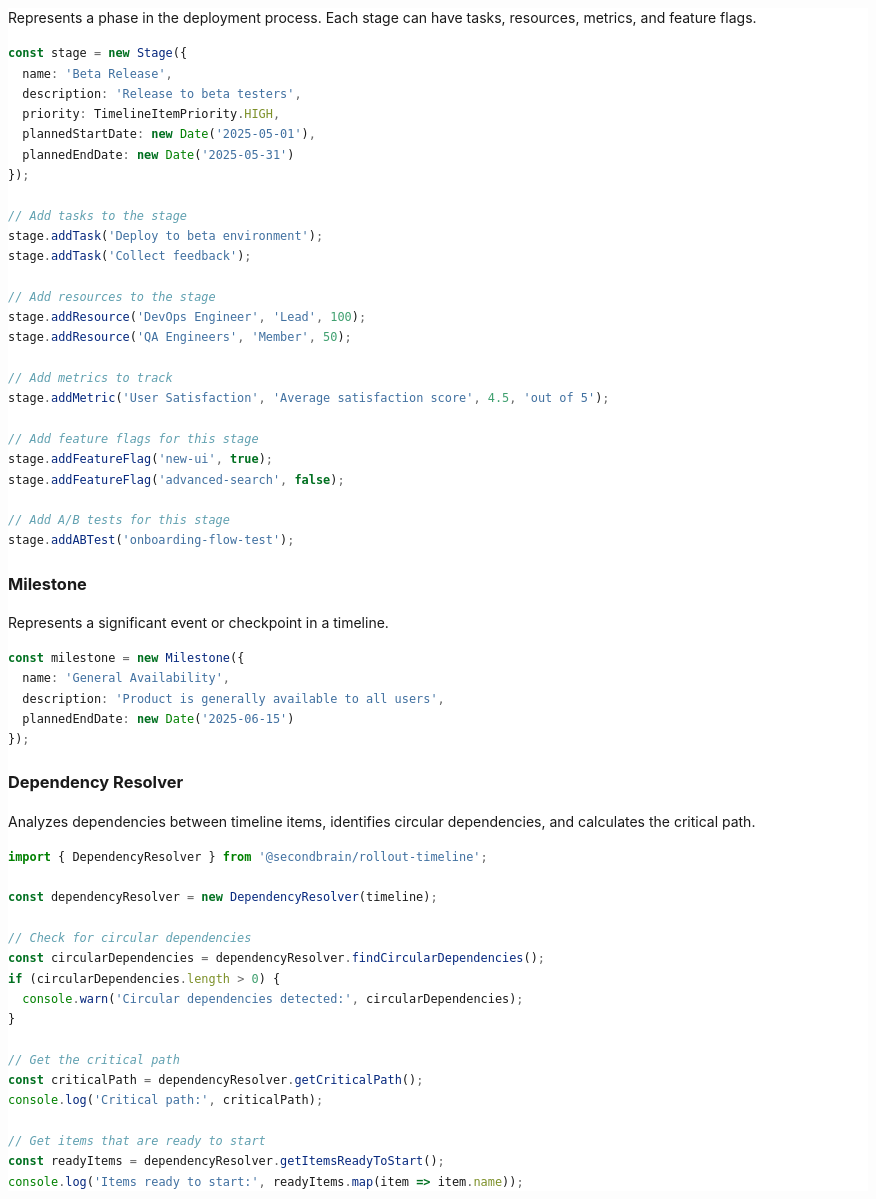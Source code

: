 Represents a phase in the deployment process. Each stage can have tasks, resources, metrics, and feature flags.

```typescript
const stage = new Stage({
  name: 'Beta Release',
  description: 'Release to beta testers',
  priority: TimelineItemPriority.HIGH,
  plannedStartDate: new Date('2025-05-01'),
  plannedEndDate: new Date('2025-05-31')
});

// Add tasks to the stage
stage.addTask('Deploy to beta environment');
stage.addTask('Collect feedback');

// Add resources to the stage
stage.addResource('DevOps Engineer', 'Lead', 100);
stage.addResource('QA Engineers', 'Member', 50);

// Add metrics to track
stage.addMetric('User Satisfaction', 'Average satisfaction score', 4.5, 'out of 5');

// Add feature flags for this stage
stage.addFeatureFlag('new-ui', true);
stage.addFeatureFlag('advanced-search', false);

// Add A/B tests for this stage
stage.addABTest('onboarding-flow-test');
```

### Milestone

Represents a significant event or checkpoint in a timeline.

```typescript
const milestone = new Milestone({
  name: 'General Availability',
  description: 'Product is generally available to all users',
  plannedEndDate: new Date('2025-06-15')
});
```

### Dependency Resolver

Analyzes dependencies between timeline items, identifies circular dependencies, and calculates the critical path.

```typescript
import { DependencyResolver } from '@secondbrain/rollout-timeline';

const dependencyResolver = new DependencyResolver(timeline);

// Check for circular dependencies
const circularDependencies = dependencyResolver.findCircularDependencies();
if (circularDependencies.length > 0) {
  console.warn('Circular dependencies detected:', circularDependencies);
}

// Get the critical path
const criticalPath = dependencyResolver.getCriticalPath();
console.log('Critical path:', criticalPath);

// Get items that are ready to start
const readyItems = dependencyResolver.getItemsReadyToStart();
console.log('Items ready to start:', readyItems.map(item => item.name));
```